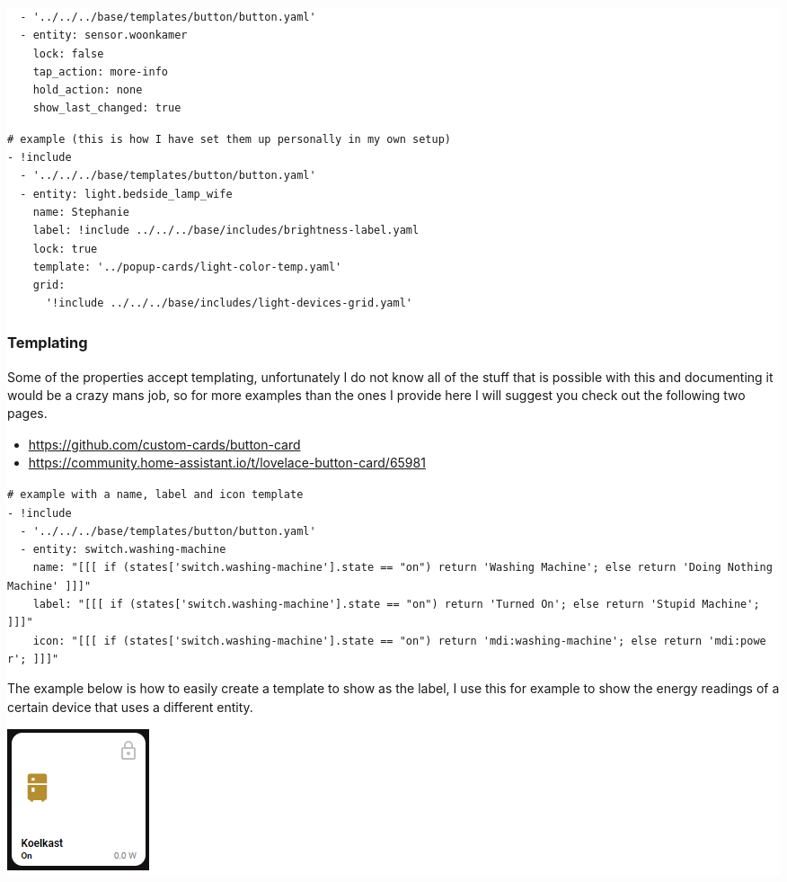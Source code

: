 ```
  - '../../../base/templates/button/button.yaml'
  - entity: sensor.woonkamer
    lock: false
    tap_action: more-info
    hold_action: none
    show_last_changed: true
```
```
# example (this is how I have set them up personally in my own setup)
- !include
  - '../../../base/templates/button/button.yaml'
  - entity: light.bedside_lamp_wife
    name: Stephanie
    label: !include ../../../base/includes/brightness-label.yaml
    lock: true
    template: '../popup-cards/light-color-temp.yaml'
    grid:
      '!include ../../../base/includes/light-devices-grid.yaml'
```

### Templating
Some of the properties accept templating, unfortunately I do not know all of the stuff that is possible with this and documenting it would be a crazy mans job, so for more examples than the ones I provide here I will suggest you check out the following two pages.
- https://github.com/custom-cards/button-card
- https://community.home-assistant.io/t/lovelace-button-card/65981

```
# example with a name, label and icon template
- !include
  - '../../../base/templates/button/button.yaml'
  - entity: switch.washing-machine
    name: "[[[ if (states['switch.washing-machine'].state == "on") return 'Washing Machine'; else return 'Doing Nothing Machine' ]]]"
    label: "[[[ if (states['switch.washing-machine'].state == "on") return 'Turned On'; else return 'Stupid Machine'; ]]]"
    icon: "[[[ if (states['switch.washing-machine'].state == "on") return 'mdi:washing-machine'; else return 'mdi:power'; ]]]"
```
The example below is how to easily create a template to show as the label, I use this for example to show the energy readings of a certain device that uses a different entity.

![Homekit Infused](../images/button-energy.png)
